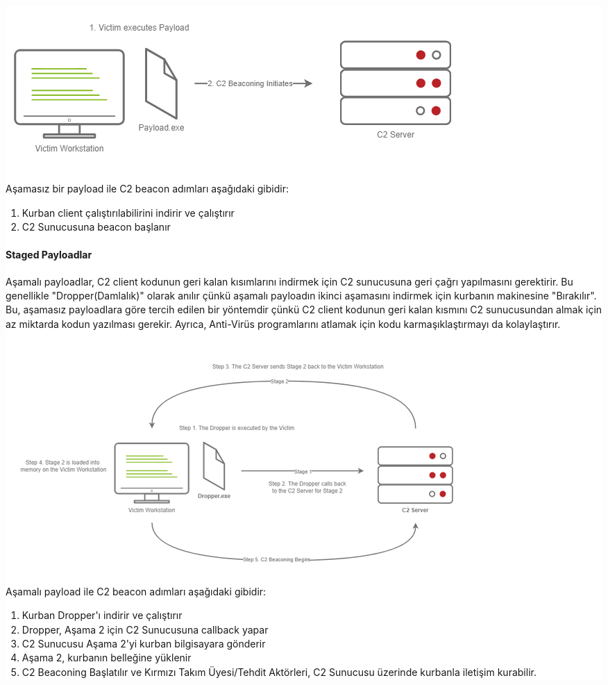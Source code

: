 ![stageless_payload.png](img/stageless_payload.png)

Aşamasız bir payload ile C2 beacon adımları aşağıdaki gibidir:

1. Kurban client çalıştırılabilirini indirir ve çalıştırır
2. C2 Sunucusuna beacon başlanır

#### Staged Payloadlar

Aşamalı payloadlar, C2 client kodunun geri kalan kısımlarını indirmek için C2 sunucusuna geri çağrı yapılmasını gerektirir. Bu genellikle "Dropper(Damlalık)" olarak anılır çünkü aşamalı payloadın ikinci aşamasını indirmek için kurbanın makinesine "Bırakılır". Bu, aşamasız payloadlara göre tercih edilen bir yöntemdir çünkü C2 client kodunun geri kalan kısmını C2 sunucusundan almak için az miktarda kodun yazılması gerekir. Ayrıca, Anti-Virüs programlarını atlamak için kodu karmaşıklaştırmayı da kolaylaştırır.

![staged_payload.png](img/staged_payload.png)

Aşamalı payload ile C2 beacon adımları aşağıdaki gibidir:

1. Kurban Dropper'ı indirir ve çalıştırır
2. Dropper, Aşama 2 için C2 Sunucusuna callback yapar
3. C2 Sunucusu Aşama 2'yi kurban bilgisayara gönderir
4. Aşama 2, kurbanın belleğine yüklenir
5. C2 Beaconing Başlatılır ve Kırmızı Takım Üyesi/Tehdit Aktörleri, C2 Sunucusu üzerinde kurbanla iletişim kurabilir.
